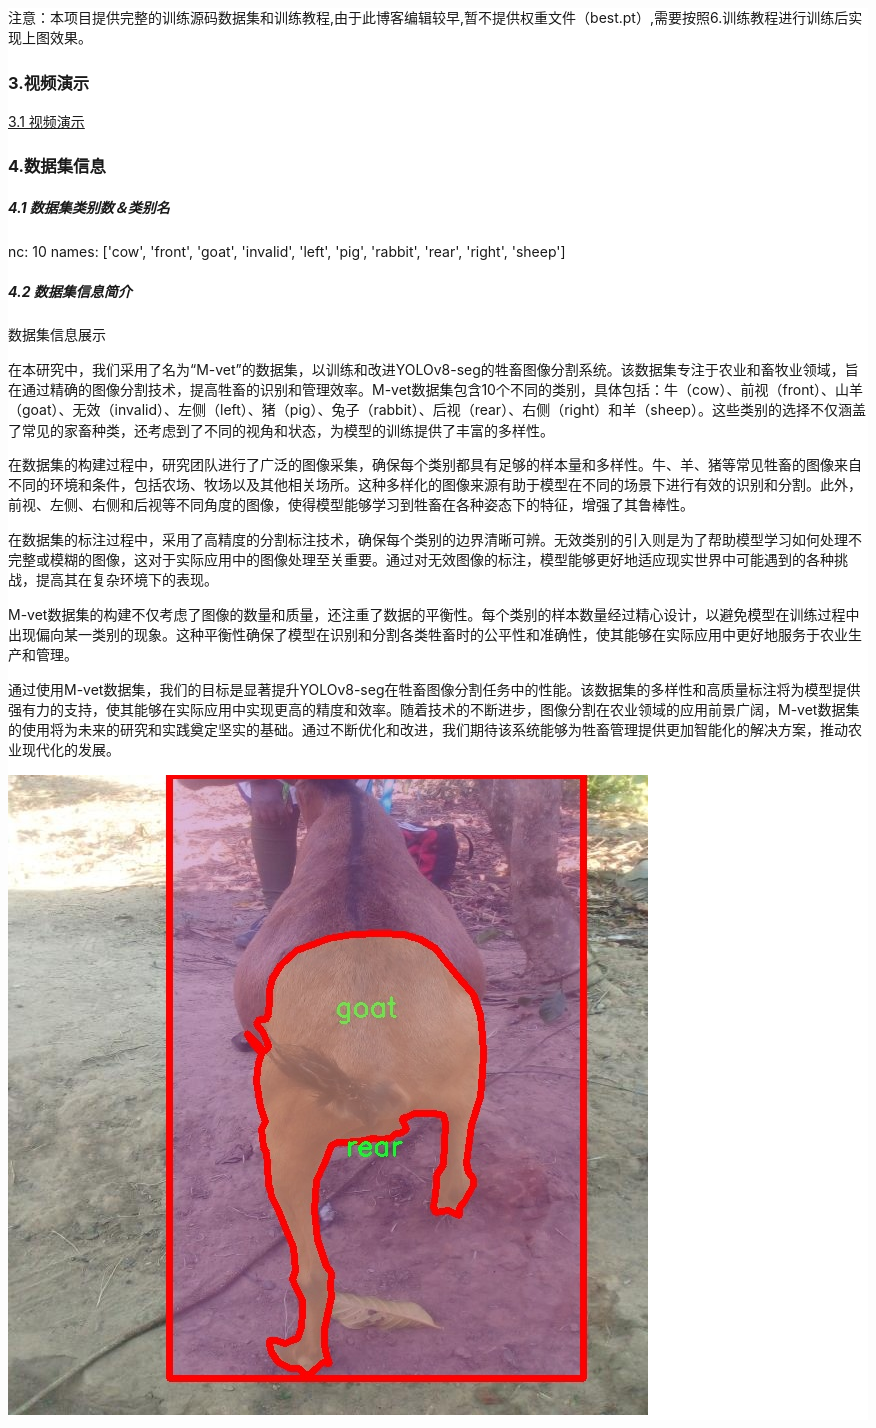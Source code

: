 注意：本项目提供完整的训练源码数据集和训练教程,由于此博客编辑较早,暂不提供权重文件（best.pt）,需要按照6.训练教程进行训练后实现上图效果。

### 3.视频演示

[3.1 视频演示](https://www.bilibili.com/video/BV1AfUNYUEMd/)

### 4.数据集信息

##### 4.1 数据集类别数＆类别名

nc: 10
names: ['cow', 'front', 'goat', 'invalid', 'left', 'pig', 'rabbit', 'rear', 'right', 'sheep']


##### 4.2 数据集信息简介

数据集信息展示

在本研究中，我们采用了名为“M-vet”的数据集，以训练和改进YOLOv8-seg的牲畜图像分割系统。该数据集专注于农业和畜牧业领域，旨在通过精确的图像分割技术，提高牲畜的识别和管理效率。M-vet数据集包含10个不同的类别，具体包括：牛（cow）、前视（front）、山羊（goat）、无效（invalid）、左侧（left）、猪（pig）、兔子（rabbit）、后视（rear）、右侧（right）和羊（sheep）。这些类别的选择不仅涵盖了常见的家畜种类，还考虑到了不同的视角和状态，为模型的训练提供了丰富的多样性。

在数据集的构建过程中，研究团队进行了广泛的图像采集，确保每个类别都具有足够的样本量和多样性。牛、羊、猪等常见牲畜的图像来自不同的环境和条件，包括农场、牧场以及其他相关场所。这种多样化的图像来源有助于模型在不同的场景下进行有效的识别和分割。此外，前视、左侧、右侧和后视等不同角度的图像，使得模型能够学习到牲畜在各种姿态下的特征，增强了其鲁棒性。

在数据集的标注过程中，采用了高精度的分割标注技术，确保每个类别的边界清晰可辨。无效类别的引入则是为了帮助模型学习如何处理不完整或模糊的图像，这对于实际应用中的图像处理至关重要。通过对无效图像的标注，模型能够更好地适应现实世界中可能遇到的各种挑战，提高其在复杂环境下的表现。

M-vet数据集的构建不仅考虑了图像的数量和质量，还注重了数据的平衡性。每个类别的样本数量经过精心设计，以避免模型在训练过程中出现偏向某一类别的现象。这种平衡性确保了模型在识别和分割各类牲畜时的公平性和准确性，使其能够在实际应用中更好地服务于农业生产和管理。

通过使用M-vet数据集，我们的目标是显著提升YOLOv8-seg在牲畜图像分割任务中的性能。该数据集的多样性和高质量标注将为模型提供强有力的支持，使其能够在实际应用中实现更高的精度和效率。随着技术的不断进步，图像分割在农业领域的应用前景广阔，M-vet数据集的使用将为未来的研究和实践奠定坚实的基础。通过不断优化和改进，我们期待该系统能够为牲畜管理提供更加智能化的解决方案，推动农业现代化的发展。

![4.png](4.png)
